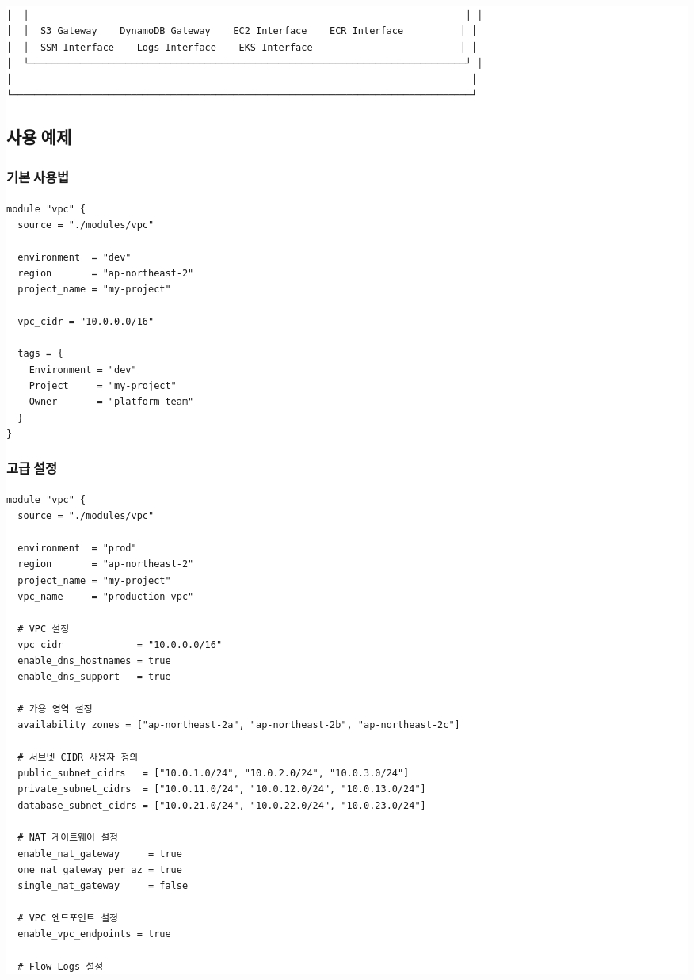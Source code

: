 ```
│  │                                                                             │ │
│  │  S3 Gateway    DynamoDB Gateway    EC2 Interface    ECR Interface          │ │
│  │  SSM Interface    Logs Interface    EKS Interface                          │ │
│  └─────────────────────────────────────────────────────────────────────────────┘ │
│                                                                                 │
└─────────────────────────────────────────────────────────────────────────────────┘
```

## 사용 예제

### 기본 사용법

```hcl
module "vpc" {
  source = "./modules/vpc"

  environment  = "dev"
  region       = "ap-northeast-2"
  project_name = "my-project"

  vpc_cidr = "10.0.0.0/16"

  tags = {
    Environment = "dev"
    Project     = "my-project"
    Owner       = "platform-team"
  }
}
```

### 고급 설정

```hcl
module "vpc" {
  source = "./modules/vpc"

  environment  = "prod"
  region       = "ap-northeast-2"
  project_name = "my-project"
  vpc_name     = "production-vpc"

  # VPC 설정
  vpc_cidr             = "10.0.0.0/16"
  enable_dns_hostnames = true
  enable_dns_support   = true

  # 가용 영역 설정
  availability_zones = ["ap-northeast-2a", "ap-northeast-2b", "ap-northeast-2c"]

  # 서브넷 CIDR 사용자 정의
  public_subnet_cidrs   = ["10.0.1.0/24", "10.0.2.0/24", "10.0.3.0/24"]
  private_subnet_cidrs  = ["10.0.11.0/24", "10.0.12.0/24", "10.0.13.0/24"]
  database_subnet_cidrs = ["10.0.21.0/24", "10.0.22.0/24", "10.0.23.0/24"]

  # NAT 게이트웨이 설정
  enable_nat_gateway     = true
  one_nat_gateway_per_az = true
  single_nat_gateway     = false

  # VPC 엔드포인트 설정
  enable_vpc_endpoints = true

  # Flow Logs 설정
```
